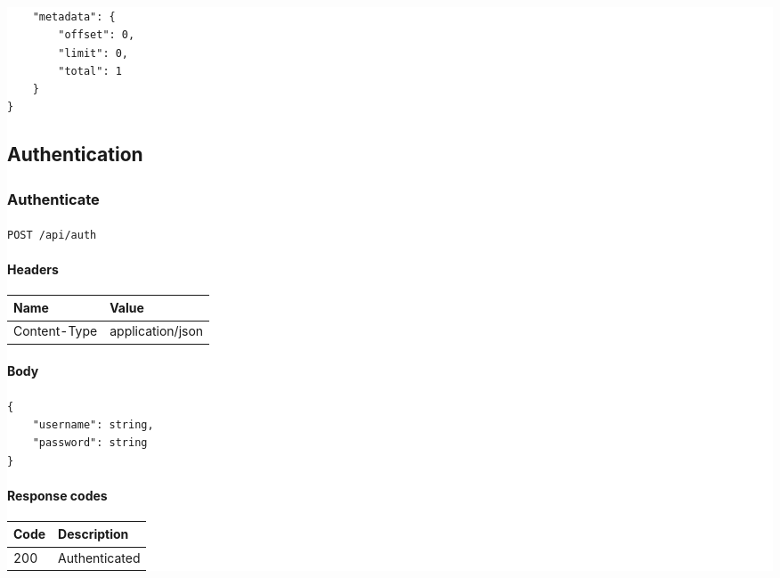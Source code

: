 ```
    "metadata": {
        "offset": 0,
        "limit": 0,
        "total": 1
    }
}
```

## Authentication

### Authenticate

`POST /api/auth`

#### Headers

| Name          | Value            |
| :------------ | :--------------- |
| Content-Type  | application/json |

#### Body

```
{
    "username": string,
    "password": string
}
```

#### Response codes

| Code | Description   |
| :--- | :------------ |
| 200  | Authenticated |

